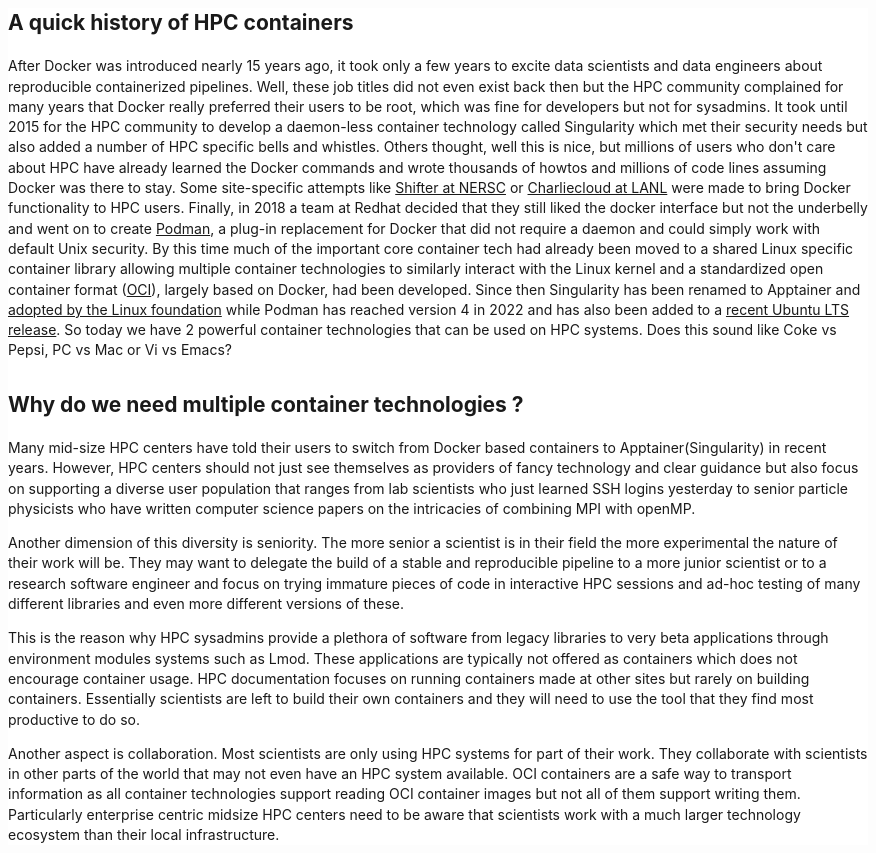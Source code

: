 ## A quick history of HPC containers 

After Docker was introduced nearly 15 years ago, it took only a few years to excite data scientists and data engineers about reproducible containerized pipelines. Well, these job titles did not even exist back then but the HPC community complained for many years that Docker really preferred  their users to be root, which was fine for developers but not for sysadmins. 
It took until 2015 for the HPC community to develop a daemon-less container technology called Singularity which met their security needs but also added a number of HPC specific bells and whistles. Others thought, well this is nice, but millions of users who don't care about HPC have already learned the Docker commands and wrote thousands of howtos and millions of code lines assuming Docker was there to stay. Some site-specific attempts like [Shifter at NERSC](https://docs.nersc.gov/development/shifter/how-to-use/) or [Charliecloud at LANL](https://discover.lanl.gov/news/cloud-technology) were made to bring Docker functionality to HPC users. 
Finally, in 2018 a team at Redhat decided that they still liked the docker interface but not the underbelly and went on to create [Podman](https://podman.io/), a plug-in replacement for Docker that did not require a daemon and could simply work with default Unix security. By this time much of the important core container tech had already been moved to a shared Linux specific container library allowing multiple container technologies to similarly interact with the Linux kernel and a standardized open container format ([OCI](https://github.com/opencontainers/image-spec)), largely based on Docker, had been developed. 
Since then Singularity has been renamed to Apptainer and [adopted by the Linux foundation](https://www.linuxfoundation.org/press-release/new-linux-foundation-project-accelerates-collaboration-on-container-systems-between-enterprise-and-high-performance-computing-environments/) while Podman has reached version 4 in 2022 and has also been added to a [recent Ubuntu LTS release](https://www.techrepublic.com/article/install-podman-ubuntu/). So today we have 2 powerful container technologies that can be used on HPC systems. Does this sound like Coke vs Pepsi, PC vs Mac or Vi vs Emacs?

## Why do we need multiple container technologies ?

Many mid-size HPC centers have told their users to switch from Docker based containers to Apptainer(Singularity) in recent years. However, HPC centers should not just see themselves as providers of fancy technology and clear guidance but also focus on supporting a diverse user population that ranges from lab scientists who just learned SSH logins yesterday to senior particle physicists who have written computer science papers on the intricacies of combining MPI with openMP. 

Another dimension of this diversity is seniority. The more senior a scientist is in their field the more experimental the nature of their work will be. They may want to delegate the build of a stable and reproducible pipeline to a more junior scientist or to a research software engineer and focus on trying immature pieces of code in interactive HPC sessions and ad-hoc testing of many different libraries and even more different versions of these. 

This is the reason why HPC sysadmins provide a plethora of software from legacy libraries to very beta applications through environment modules systems such as Lmod. These applications are typically not offered as containers which does not encourage container usage. HPC documentation focuses on running containers made at other sites but rarely on building containers. Essentially scientists are left to build their own containers and they will need to use the tool that they find most productive to do so.

Another aspect is collaboration. Most scientists are only using HPC systems for part of their work. They collaborate with scientists in other parts of the world that may not even have an HPC system available. OCI containers are a safe way to transport information as all container technologies support reading OCI container images but not all of them support writing them. Particularly enterprise centric midsize HPC centers need to be aware that scientists work with a much larger technology ecosystem than their local infrastructure. 
